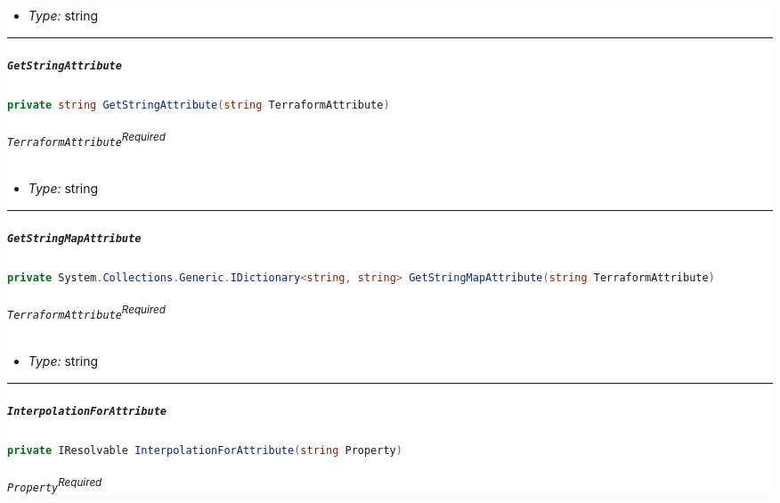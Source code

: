 - *Type:* string

---

##### `GetStringAttribute` <a name="GetStringAttribute" id="rhizo-co-terraform-provider-lacework.integrationGcpAgentlessScanning.IntegrationGcpAgentlessScanningCredentialsOutputReference.getStringAttribute"></a>

```csharp
private string GetStringAttribute(string TerraformAttribute)
```

###### `TerraformAttribute`<sup>Required</sup> <a name="TerraformAttribute" id="rhizo-co-terraform-provider-lacework.integrationGcpAgentlessScanning.IntegrationGcpAgentlessScanningCredentialsOutputReference.getStringAttribute.parameter.terraformAttribute"></a>

- *Type:* string

---

##### `GetStringMapAttribute` <a name="GetStringMapAttribute" id="rhizo-co-terraform-provider-lacework.integrationGcpAgentlessScanning.IntegrationGcpAgentlessScanningCredentialsOutputReference.getStringMapAttribute"></a>

```csharp
private System.Collections.Generic.IDictionary<string, string> GetStringMapAttribute(string TerraformAttribute)
```

###### `TerraformAttribute`<sup>Required</sup> <a name="TerraformAttribute" id="rhizo-co-terraform-provider-lacework.integrationGcpAgentlessScanning.IntegrationGcpAgentlessScanningCredentialsOutputReference.getStringMapAttribute.parameter.terraformAttribute"></a>

- *Type:* string

---

##### `InterpolationForAttribute` <a name="InterpolationForAttribute" id="rhizo-co-terraform-provider-lacework.integrationGcpAgentlessScanning.IntegrationGcpAgentlessScanningCredentialsOutputReference.interpolationForAttribute"></a>

```csharp
private IResolvable InterpolationForAttribute(string Property)
```

###### `Property`<sup>Required</sup> <a name="Property" id="rhizo-co-terraform-provider-lacework.integrationGcpAgentlessScanning.IntegrationGcpAgentlessScanningCredentialsOutputReference.interpolationForAttribute.parameter.property"></a>
